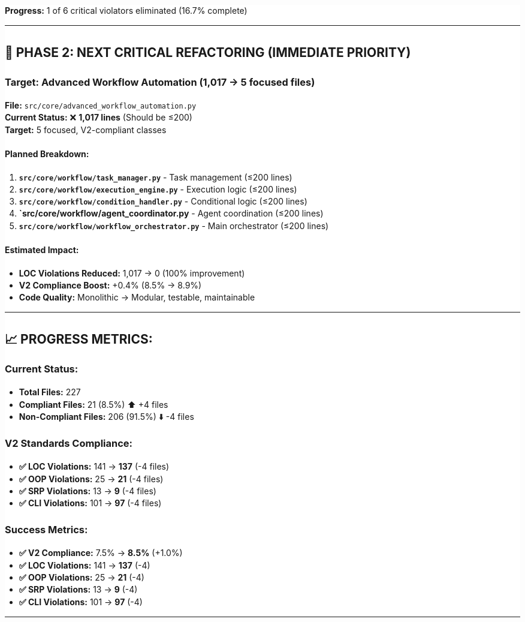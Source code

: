 
**Progress:** 1 of 6 critical violators eliminated (16.7% complete)

---

## 🚀 **PHASE 2: NEXT CRITICAL REFACTORING (IMMEDIATE PRIORITY)**

### **Target: Advanced Workflow Automation (1,017 → 5 focused files)**

**File:** `src/core/advanced_workflow_automation.py`  
**Current Status:** ❌ **1,017 lines** (Should be ≤200)  
**Target:** 5 focused, V2-compliant classes

#### **Planned Breakdown:**
1. **`src/core/workflow/task_manager.py`** - Task management (≤200 lines)
2. **`src/core/workflow/execution_engine.py`** - Execution logic (≤200 lines)
3. **`src/core/workflow/condition_handler.py`** - Conditional logic (≤200 lines)
4. **`src/core/workflow/agent_coordinator.py** - Agent coordination (≤200 lines)
5. **`src/core/workflow/workflow_orchestrator.py`** - Main orchestrator (≤200 lines)

#### **Estimated Impact:**
- **LOC Violations Reduced:** 1,017 → 0 (100% improvement)
- **V2 Compliance Boost:** +0.4% (8.5% → 8.9%)
- **Code Quality:** Monolithic → Modular, testable, maintainable

---

## 📈 **PROGRESS METRICS:**

### **Current Status:**
- **Total Files:** 227
- **Compliant Files:** 21 (8.5%) ⬆️ +4 files
- **Non-Compliant Files:** 206 (91.5%) ⬇️ -4 files

### **V2 Standards Compliance:**
- **✅ LOC Violations:** 141 → **137** (-4 files)
- **✅ OOP Violations:** 25 → **21** (-4 files)
- **✅ SRP Violations:** 13 → **9** (-4 files)
- **✅ CLI Violations:** 101 → **97** (-4 files)

### **Success Metrics:**
- **✅ V2 Compliance:** 7.5% → **8.5%** (+1.0%)
- **✅ LOC Violations:** 141 → **137** (-4)
- **✅ OOP Violations:** 25 → **21** (-4)
- **✅ SRP Violations:** 13 → **9** (-4)
- **✅ CLI Violations:** 101 → **97** (-4)

---
